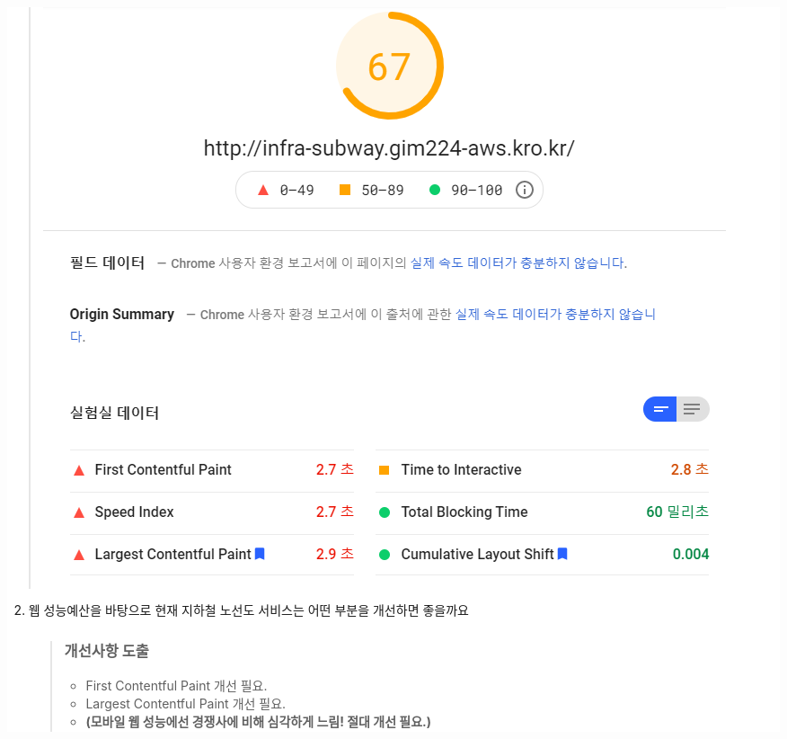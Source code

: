   > ![img_1.png](img_1.png)  
  
2. 웹 성능예산을 바탕으로 현재 지하철 노선도 서비스는 어떤 부분을 개선하면 좋을까요
   > ### 개선사항 도출
   >  - First Contentful Paint 개선 필요.
   >  - Largest Contentful Paint 개선 필요.
   >  - **(모바일 웹 성능에선 경쟁사에 비해 심각하게 느림! 절대 개선 필요.)**
   